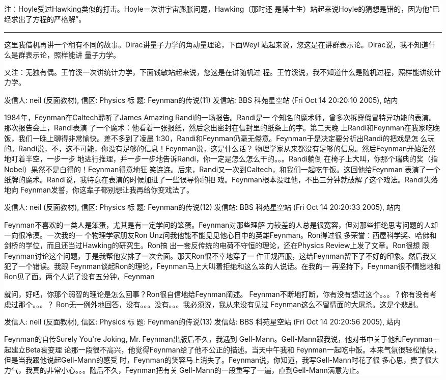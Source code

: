 注：Hoyle受过Hawking类似的打击。Hoyle一次讲宇宙膨胀问题，Hawking（那时还
是博士生）站起来说Hoyle的猜想是错的，因为他“已经求出了方程的严格解”。

----------
这里我借机再讲一个稍有不同的故事。Dirac讲量子力学的角动量理论，下面Weyl
站起来说，您这是在讲群表示论。Dirac说，我不知道什么是群表示论，照样能讲
量子力学。

又注：无独有偶。王竹溪一次讲统计力学，下面钱敏站起来说，您这是在讲随机过
程。王竹溪说，我不知道什么是随机过程，照样能讲统计力学。

发信人: neil (反面教材), 信区: Physics
标 题: Feynman的传说(11)
发信站: BBS 科苑星空站 (Fri Oct 14 20:20:10 2005), 站内

1984年，Feynman在Caltech聆听了James Amazing Randi的一场报告。Randi是一
个知名的魔术师，曾多次拆穿假冒特异功能的表演。那次报告会上，Randi表演
了一个魔术：他看着一张报纸，然后念出密封在信封里的纸条上的字。第二天晚
上Randi和Feynman在我家吃晚饭，我们一晚上聊得非常愉快。差不多到了凌晨
1:30，Randi和Feynman仍毫无倦意。Feynman于是决定要分析出Randi的把戏是怎
么玩的。Randi说，不，这不可能，你没有足够的信息！Feynman说，这是什么话？
物理学家从来都没有足够的信息。然后Feynman开始茫然地盯着半空，一步一步
地进行推理，并一步一步地告诉Randi，你一定是怎么怎么干的。。。Randi躺倒
在椅子上大叫，你那个瑞典的奖（指Nobel）果然不是白得的！Feynman得意地狂
笑连连。后来，Randi又一次到Caltech，和我们一起吃午饭。这回他给Feynman
表演了一个纸牌的魔术。Randi说，我特意在表演的时候加进了一些误导你的把
戏。Feynman根本没理他，不出三分钟就破解了这个戏法。Randi失落地向
Feynman发誓，你这辈子都别想让我再给你变戏法了。

发信人: neil (反面教材), 信区: Physics
标 题: Feynman的传说(12)
发信站: BBS 科苑星空站 (Fri Oct 14 20:20:33 2005), 站内

Feynman不喜欢的一类人是笨蛋，尤其是有一定学问的笨蛋。Feynman对那些理解
力较差的人总是很宽容，但对那些拒绝思考问题的人却一向很冷漠。一次我的一
个物理学家朋友Ron Unz问我他能不能见见他心目中的英雄Feynman。Ron得过很
多荣誉：西屋科学奖、哈佛和剑桥的学位，而且还当过Hawking的研究生。Ron搞
出一套反传统的电荷不守恒的理论，还在Physics Review上发了文章。Ron很想
跟Feynman讨论这个问题，于是我帮他安排了一次会面。那天Ron很不幸地穿了一
件正规西服，这给Feynman留下了不好的印象。然后我又犯了一个错误。我跟
Feynman谈起Ron的理论，Feynman马上大叫着拒绝和这么笨的人说话。在我的一
再坚持下，Feynman很不情愿地和Ron见了面。两个人说了没有五分钟，Feynman

就问，好吧，你那个弱智的理论是怎么回事？Ron很自信地给Feynman阐述。
Feynman不断地打断，你有没有想过这个。。。？你有没有考虑过那个。。。？
Ron无一例外地回答，没有。。。没有。。。我必须说，我从来没有见过
Feynman这么不留情面的大屠杀。这是个悲剧。

发信人: neil (反面教材), 信区: Physics
标 题: Feynman的传说(13)
发信站: BBS 科苑星空站 (Fri Oct 14 20:20:56 2005), 站内

Feynman的自传Surely You're Joking, Mr. Feynman出版后不久，我遇到
Gell-Mann。Gell-Mann跟我说，他对书中关于他和Feynman一起建立Beta衰变理
论那一段很不高兴，他觉得Feynman给了他不公正的描述。当天中午我和
Feynman一起吃中饭。本来气氛很轻松愉快，但是当我跟他说起Gell-Mann的感受
时，Feynman的笑容马上消失了。Feynman说，你知道，我写Gell-Mann时花了很
多心思，费了很大力气，我真的非常小心。。。随后不久，Feynman把有关
Gell-Mann的一段重写了一遍，直到Gell-Mann满意为止。
